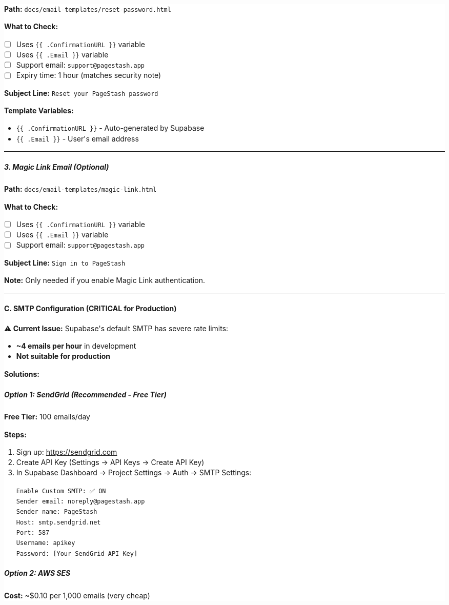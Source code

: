 **Path:** `docs/email-templates/reset-password.html`

**What to Check:**
- [ ] Uses `{{ .ConfirmationURL }}` variable
- [ ] Uses `{{ .Email }}` variable
- [ ] Support email: `support@pagestash.app`
- [ ] Expiry time: 1 hour (matches security note)

**Subject Line:** `Reset your PageStash password`

**Template Variables:**
- `{{ .ConfirmationURL }}` - Auto-generated by Supabase
- `{{ .Email }}` - User's email address

---

##### 3. Magic Link Email (Optional)

**Path:** `docs/email-templates/magic-link.html`

**What to Check:**
- [ ] Uses `{{ .ConfirmationURL }}` variable
- [ ] Uses `{{ .Email }}` variable
- [ ] Support email: `support@pagestash.app`

**Subject Line:** `Sign in to PageStash`

**Note:** Only needed if you enable Magic Link authentication.

---

#### C. SMTP Configuration (CRITICAL for Production)

**⚠️ Current Issue:** Supabase's default SMTP has severe rate limits:
- **~4 emails per hour** in development
- **Not suitable for production**

**Solutions:**

##### Option 1: SendGrid (Recommended - Free Tier)
**Free Tier:** 100 emails/day

**Steps:**
1. Sign up: https://sendgrid.com
2. Create API Key (Settings → API Keys → Create API Key)
3. In Supabase Dashboard → Project Settings → Auth → SMTP Settings:
   ```
   Enable Custom SMTP: ✅ ON
   Sender email: noreply@pagestash.app
   Sender name: PageStash
   Host: smtp.sendgrid.net
   Port: 587
   Username: apikey
   Password: [Your SendGrid API Key]
   ```

##### Option 2: AWS SES
**Cost:** ~$0.10 per 1,000 emails (very cheap)
